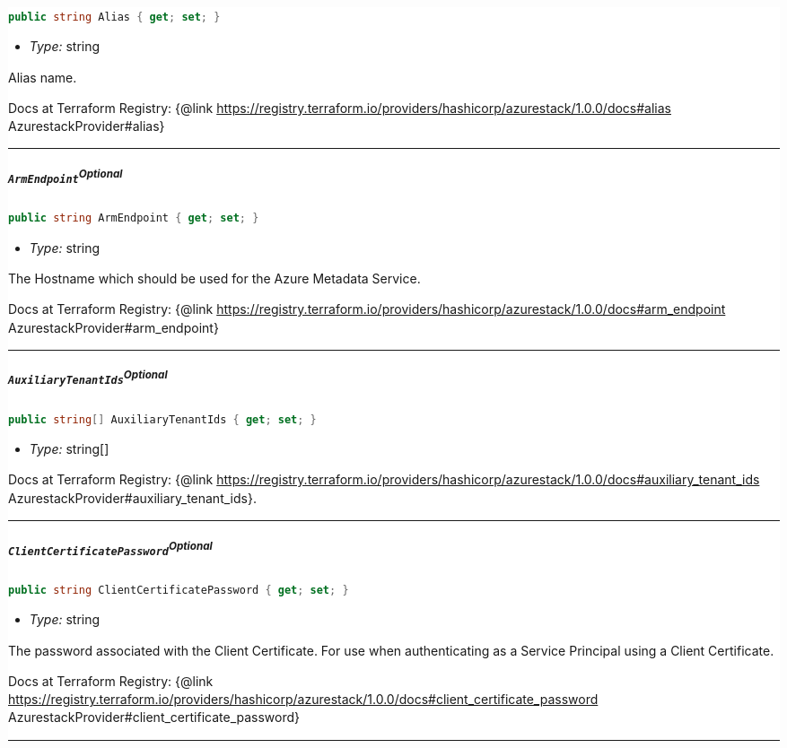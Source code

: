 ```csharp
public string Alias { get; set; }
```

- *Type:* string

Alias name.

Docs at Terraform Registry: {@link https://registry.terraform.io/providers/hashicorp/azurestack/1.0.0/docs#alias AzurestackProvider#alias}

---

##### `ArmEndpoint`<sup>Optional</sup> <a name="ArmEndpoint" id="@cdktf/provider-azurestack.provider.AzurestackProviderConfig.property.armEndpoint"></a>

```csharp
public string ArmEndpoint { get; set; }
```

- *Type:* string

The Hostname which should be used for the Azure Metadata Service.

Docs at Terraform Registry: {@link https://registry.terraform.io/providers/hashicorp/azurestack/1.0.0/docs#arm_endpoint AzurestackProvider#arm_endpoint}

---

##### `AuxiliaryTenantIds`<sup>Optional</sup> <a name="AuxiliaryTenantIds" id="@cdktf/provider-azurestack.provider.AzurestackProviderConfig.property.auxiliaryTenantIds"></a>

```csharp
public string[] AuxiliaryTenantIds { get; set; }
```

- *Type:* string[]

Docs at Terraform Registry: {@link https://registry.terraform.io/providers/hashicorp/azurestack/1.0.0/docs#auxiliary_tenant_ids AzurestackProvider#auxiliary_tenant_ids}.

---

##### `ClientCertificatePassword`<sup>Optional</sup> <a name="ClientCertificatePassword" id="@cdktf/provider-azurestack.provider.AzurestackProviderConfig.property.clientCertificatePassword"></a>

```csharp
public string ClientCertificatePassword { get; set; }
```

- *Type:* string

The password associated with the Client Certificate. For use when authenticating as a Service Principal using a Client Certificate.

Docs at Terraform Registry: {@link https://registry.terraform.io/providers/hashicorp/azurestack/1.0.0/docs#client_certificate_password AzurestackProvider#client_certificate_password}

---